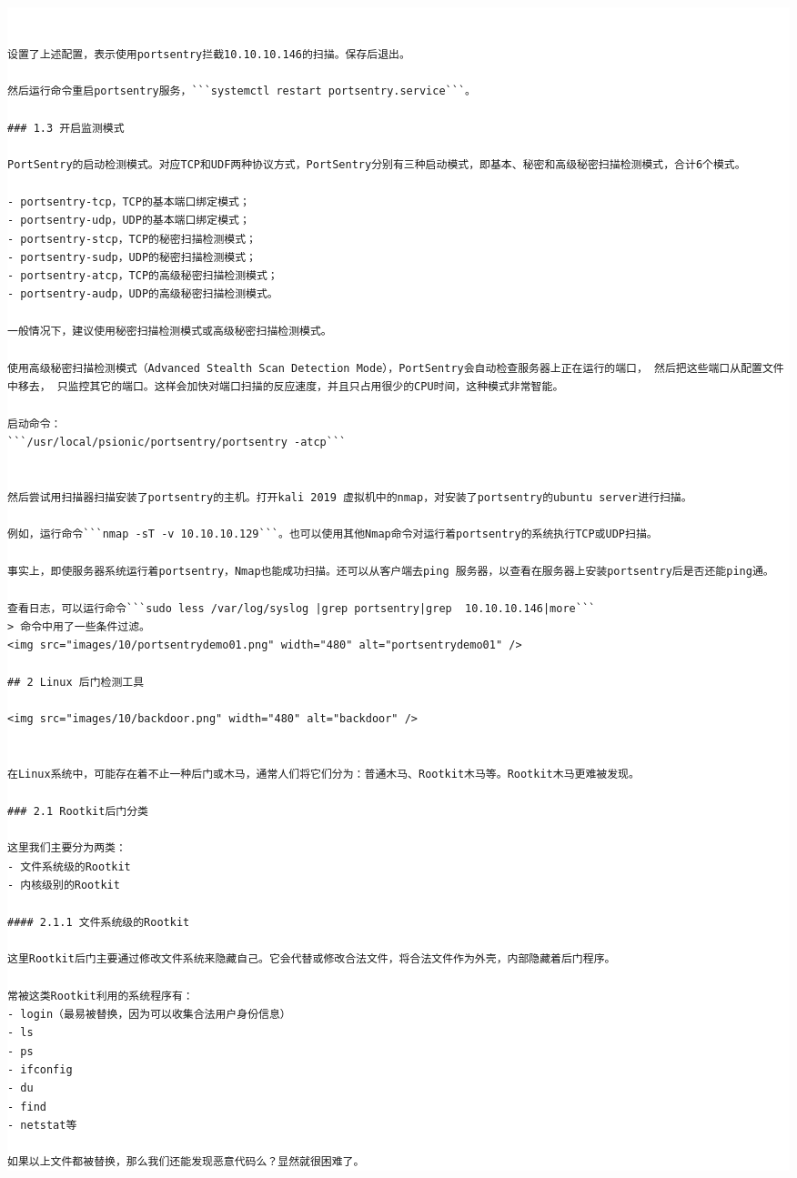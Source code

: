 ```


设置了上述配置，表示使用portsentry拦截10.10.10.146的扫描。保存后退出。

然后运行命令重启portsentry服务，```systemctl restart portsentry.service```。

### 1.3 开启监测模式

PortSentry的启动检测模式。对应TCP和UDF两种协议方式，PortSentry分别有三种启动模式，即基本、秘密和高级秘密扫描检测模式，合计6个模式。

- portsentry-tcp，TCP的基本端口绑定模式；
- portsentry-udp，UDP的基本端口绑定模式；
- portsentry-stcp，TCP的秘密扫描检测模式；
- portsentry-sudp，UDP的秘密扫描检测模式；
- portsentry-atcp，TCP的高级秘密扫描检测模式；
- portsentry-audp，UDP的高级秘密扫描检测模式。

一般情况下，建议使用秘密扫描检测模式或高级秘密扫描检测模式。

使用高级秘密扫描检测模式（Advanced Stealth Scan Detection Mode），PortSentry会自动检查服务器上正在运行的端口， 然后把这些端口从配置文件中移去， 只监控其它的端口。这样会加快对端口扫描的反应速度，并且只占用很少的CPU时间，这种模式非常智能。

启动命令：
```/usr/local/psionic/portsentry/portsentry -atcp```


然后尝试用扫描器扫描安装了portsentry的主机。打开kali 2019 虚拟机中的nmap，对安装了portsentry的ubuntu server进行扫描。

例如，运行命令```nmap -sT -v 10.10.10.129```。也可以使用其他Nmap命令对运行着portsentry的系统执行TCP或UDP扫描。

事实上，即使服务器系统运行着portsentry，Nmap也能成功扫描。还可以从客户端去ping 服务器，以查看在服务器上安装portsentry后是否还能ping通。

查看日志，可以运行命令```sudo less /var/log/syslog |grep portsentry|grep  10.10.10.146|more```
> 命令中用了一些条件过滤。
<img src="images/10/portsentrydemo01.png" width="480" alt="portsentrydemo01" />

## 2 Linux 后门检测工具

<img src="images/10/backdoor.png" width="480" alt="backdoor" />


在Linux系统中，可能存在着不止一种后门或木马，通常人们将它们分为：普通木马、Rootkit木马等。Rootkit木马更难被发现。

### 2.1 Rootkit后门分类

这里我们主要分为两类：
- 文件系统级的Rootkit
- 内核级别的Rootkit

#### 2.1.1 文件系统级的Rootkit

这里Rootkit后门主要通过修改文件系统来隐藏自己。它会代替或修改合法文件，将合法文件作为外壳，内部隐藏着后门程序。

常被这类Rootkit利用的系统程序有：
- login（最易被替换，因为可以收集合法用户身份信息）
- ls
- ps
- ifconfig
- du
- find
- netstat等

如果以上文件都被替换，那么我们还能发现恶意代码么？显然就很困难了。
```